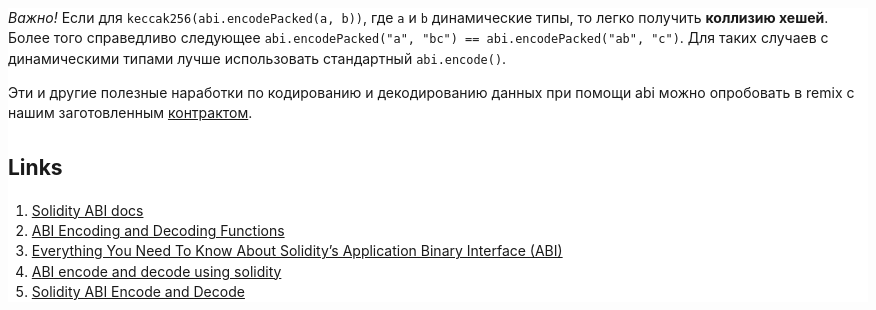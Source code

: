 _Важно!_ Если для ```keccak256(abi.encodePacked(a, b))```, где ```a``` и ```b``` динамические типы, то легко получить **коллизию хешей**. Более того справедливо следующее ```abi.encodePacked("a", "bc") == abi.encodePacked("ab", "c")```. Для таких случаев с динамическими типами лучше использовать стандартный ```abi.encode()```.

Эти и другие полезные наработки по кодированию и декодированию данных при помощи abi можно опробовать в remix с нашим заготовленным [контрактом](contracts/Encoding.sol).

## Links

1. [Solidity ABI docs](https://docs.soliditylang.org/en/v0.8.19/abi-spec.html#json)
2. [ABI Encoding and Decoding Functions](https://docs.soliditylang.org/en/v0.8.19/units-and-global-variables.html#abi-encoding-and-decoding-functions)
3. [Everything You Need To Know About Solidity’s Application Binary Interface (ABI)](https://101blockchains.com/solidity-abi/)
4. [ABI encode and decode using solidity](https://medium.com/coinmonks/abi-encode-and-decode-using-solidity-2d372a03e110)
5. [Solidity ABI Encode and Decode](https://coinsbench.com/solidity-abi-encode-and-decode-b339eb52c5b5)
